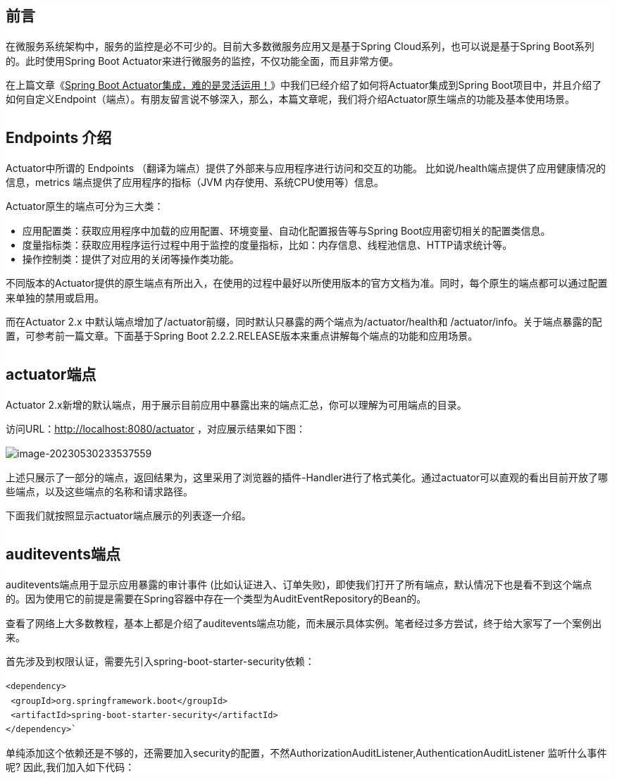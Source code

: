 ## 前言

在微服务系统架构中，服务的监控是必不可少的。目前大多数微服务应用又是基于Spring Cloud系列，也可以说是基于Spring Boot系列的。此时使用Spring Boot Actuator来进行微服务的监控，不仅功能全面，而且非常方便。

在上篇文章《[Spring Boot Actuator集成，难的是灵活运用！](https://link.juejin.cn?target=https%3A%2F%2Fmp.weixin.qq.com%2Fs%2FBaNQWygQb8UXxktrXetOcw "https://mp.weixin.qq.com/s/BaNQWygQb8UXxktrXetOcw")》中我们已经介绍了如何将Actuator集成到Spring Boot项目中，并且介绍了如何自定义Endpoint（端点）。有朋友留言说不够深入，那么，本篇文章呢，我们将介绍Actuator原生端点的功能及基本使用场景。

## Endpoints 介绍

Actuator中所谓的 Endpoints （翻译为端点）提供了外部来与应用程序进行访问和交互的功能。 比如说/health端点提供了应用健康情况的信息，metrics 端点提供了应用程序的指标（JVM 内存使用、系统CPU使用等）信息。

Actuator原生的端点可分为三大类：

*   应用配置类：获取应用程序中加载的应用配置、环境变量、自动化配置报告等与Spring Boot应用密切相关的配置类信息。
*   度量指标类：获取应用程序运行过程中用于监控的度量指标，比如：内存信息、线程池信息、HTTP请求统计等。
*   操作控制类：提供了对应用的关闭等操作类功能。

不同版本的Actuator提供的原生端点有所出入，在使用的过程中最好以所使用版本的官方文档为准。同时，每个原生的端点都可以通过配置来单独的禁用或启用。

而在Actuator 2.x 中默认端点增加了/actuator前缀，同时默认只暴露的两个端点为/actuator/health和 /actuator/info。关于端点暴露的配置，可参考前一篇文章。下面基于Spring Boot 2.2.2.RELEASE版本来重点讲解每个端点的功能和应用场景。

## actuator端点

Actuator 2.x新增的默认端点，用于展示目前应用中暴露出来的端点汇总，你可以理解为可用端点的目录。

访问URL：[http://localhost:8080/actuator](https://link.juejin.cn?target=http%3A%2F%2Flocalhost%3A8080%2Factuator "http://localhost:8080/actuator") ，对应展示结果如下图：

![image-20230530233537559](https://java-tutorial.oss-cn-shanghai.aliyuncs.com/image-20230530233537559.png)

上述只展示了一部分的端点，返回结果为，这里采用了浏览器的插件-Handler进行了格式美化。通过actuator可以直观的看出目前开放了哪些端点，以及这些端点的名称和请求路径。

下面我们就按照显示actuator端点展示的列表逐一介绍。

## auditevents端点

auditevents端点用于显示应用暴露的审计事件 (比如认证进入、订单失败)，即使我们打开了所有端点，默认情况下也是看不到这个端点的。因为使用它的前提是需要在Spring容器中存在一个类型为AuditEventRepository的Bean的。

查看了网络上大多数教程，基本上都是介绍了auditevents端点功能，而未展示具体实例。笔者经过多方尝试，终于给大家写了一个案例出来。

首先涉及到权限认证，需要先引入spring-boot-starter-security依赖：

````
<dependency>
 <groupId>org.springframework.boot</groupId>
 <artifactId>spring-boot-starter-security</artifactId>
</dependency>` 
````

单纯添加这个依赖还是不够的，还需要加入security的配置，不然AuthorizationAuditListener,AuthenticationAuditListener 监听什么事件呢? 因此,我们加入如下代码：
